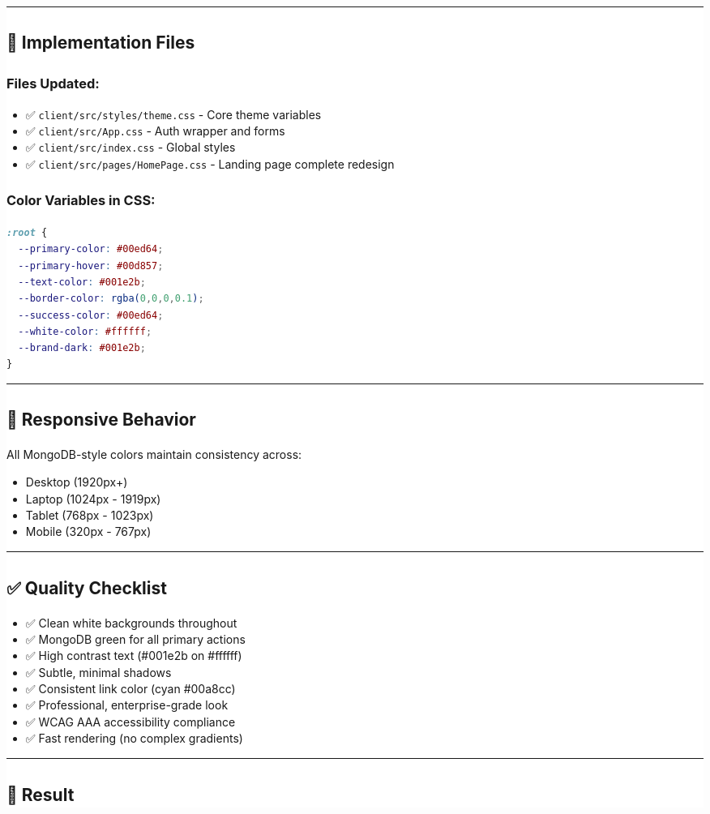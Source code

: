 
---

## 🚀 Implementation Files

### Files Updated:
- ✅ `client/src/styles/theme.css` - Core theme variables
- ✅ `client/src/App.css` - Auth wrapper and forms
- ✅ `client/src/index.css` - Global styles
- ✅ `client/src/pages/HomePage.css` - Landing page complete redesign

### Color Variables in CSS:
```css
:root {
  --primary-color: #00ed64;
  --primary-hover: #00d857;
  --text-color: #001e2b;
  --border-color: rgba(0,0,0,0.1);
  --success-color: #00ed64;
  --white-color: #ffffff;
  --brand-dark: #001e2b;
}
```

---

## 📱 Responsive Behavior

All MongoDB-style colors maintain consistency across:
- Desktop (1920px+)
- Laptop (1024px - 1919px)
- Tablet (768px - 1023px)
- Mobile (320px - 767px)

---

## ✅ Quality Checklist

- ✅ Clean white backgrounds throughout
- ✅ MongoDB green for all primary actions
- ✅ High contrast text (#001e2b on #ffffff)
- ✅ Subtle, minimal shadows
- ✅ Consistent link color (cyan #00a8cc)
- ✅ Professional, enterprise-grade look
- ✅ WCAG AAA accessibility compliance
- ✅ Fast rendering (no complex gradients)

---

## 🎯 Result
